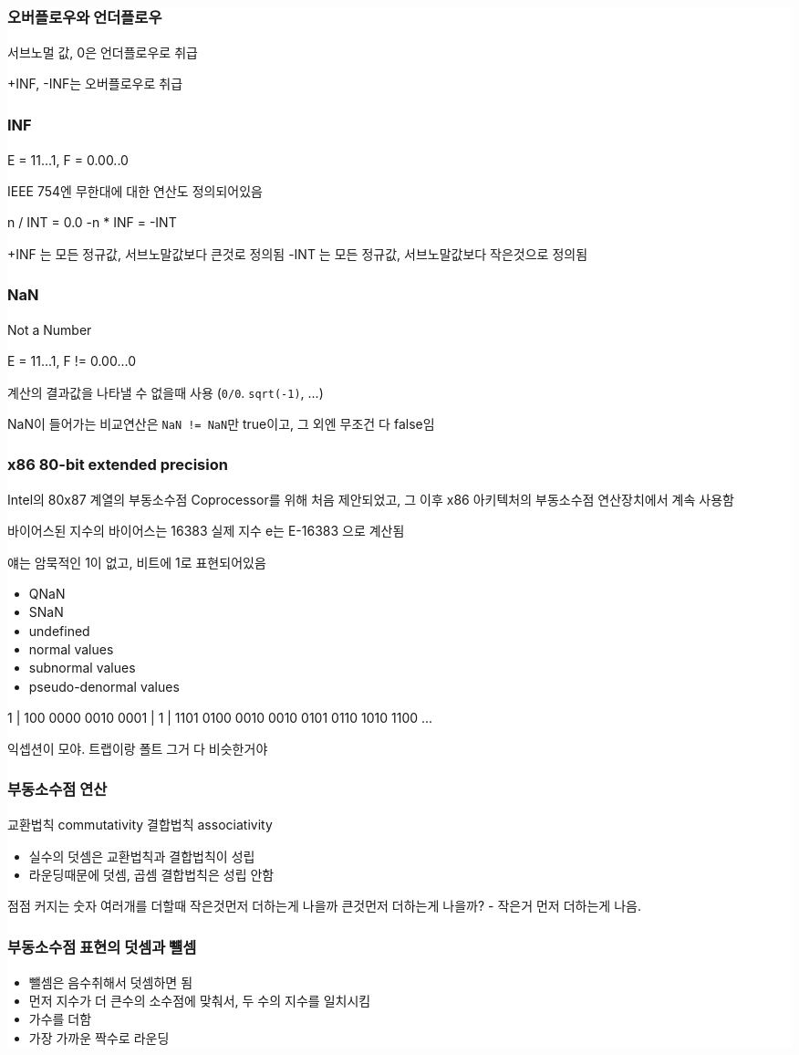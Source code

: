 ### 오버플로우와 언더플로우
서브노멀 값, 0은 언더플로우로 취급

+INF, -INF는 오버플로우로 취급

### INF
E = 11...1, F = 0.00..0

IEEE 754엔 무한대에 대한 연산도 정의되어있음

n / INT = 0.0
-n * INF = -INT

+INF 는 모든 정규값, 서브노말값보다 큰것로 정의됨
-INT 는 모든 정규값, 서브노말값보다 작은것으로 정의됨

### NaN
Not a Number

E = 11...1, F != 0.00...0

계산의 결과값을 나타낼 수 없을때 사용 (`0/0`. `sqrt(-1)`, ...)

NaN이 들어가는 비교연산은 `NaN != NaN`만 true이고, 그 외엔 무조건 다 false임

### x86 80-bit extended precision
Intel의 80x87 계열의 부동소수점 Coprocessor를 위해 처음 제안되었고, 그 이후 x86
아키텍처의 부동소수점 연산장치에서 계속 사용함

바이어스된 지수의 바이어스는 16383
실제 지수 e는 E-16383 으로 계산됨

얘는 암묵적인 1이 없고, 비트에 1로 표현되어있음

* QNaN
* SNaN
* undefined
* normal values
* subnormal values
* pseudo-denormal values

1 | 100 0000 0010 0001 | 1 | 1101 0100 0010 0010 0101 0110 1010 1100 ...

익셉션이 모야. 트랩이랑 폴트 그거 다 비슷한거야

### 부동소수점 연산

교환법칙 commutativity
결합법칙 associativity

* 실수의 덧셈은 교환법칙과 결합법칙이 성립
* 라운딩때문에 덧셈, 곱셈 결합법칙은 성립 안함

점점 커지는 숫자 여러개를 더할때 작은것먼저 더하는게 나을까 큰것먼저 더하는게
나을까? - 작은거 먼저 더하는게 나음.

### 부동소수점 표현의 덧셈과 뺼셈
* 뺄셈은 음수취해서 덧셈하면 됨
* 먼저 지수가 더 큰수의 소수점에 맞춰서, 두 수의 지수를 일치시킴
* 가수를 더함
* 가장 가까운 짝수로 라운딩
